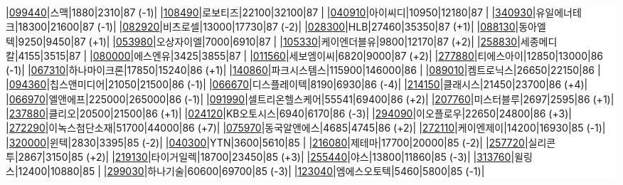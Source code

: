 |[099440](https://finance.daum.net/quotes/A099440)|스맥|1880|2310|87 (-1)|
|[108490](https://finance.daum.net/quotes/A108490)|로보티즈|22100|32100|87 |
|[040910](https://finance.daum.net/quotes/A040910)|아이씨디|10950|12180|87 |
|[340930](https://finance.daum.net/quotes/A340930)|유일에너테크|18300|21600|87 (-1)|
|[082920](https://finance.daum.net/quotes/A082920)|비츠로셀|13000|17730|87 (-2)|
|[028300](https://finance.daum.net/quotes/A028300)|HLB|27460|35350|87 (+1)|
|[088130](https://finance.daum.net/quotes/A088130)|동아엘텍|9250|9450|87 (+1)|
|[053980](https://finance.daum.net/quotes/A053980)|오상자이엘|7000|6910|87 |
|[105330](https://finance.daum.net/quotes/A105330)|케이엔더블유|9800|12170|87 (+2)|
|[258830](https://finance.daum.net/quotes/A258830)|세종메디칼|4155|3515|87 |
|[080000](https://finance.daum.net/quotes/A080000)|에스엔유|3425|3855|87 |
|[011560](https://finance.daum.net/quotes/A011560)|세보엠이씨|6820|9000|87 (+2)|
|[277880](https://finance.daum.net/quotes/A277880)|티에스아이|12850|13000|86 (-1)|
|[067310](https://finance.daum.net/quotes/A067310)|하나마이크론|17850|15240|86 (+1)|
|[140860](https://finance.daum.net/quotes/A140860)|파크시스템스|115900|146000|86 |
|[089010](https://finance.daum.net/quotes/A089010)|켐트로닉스|26650|22150|86 |
|[094360](https://finance.daum.net/quotes/A094360)|칩스앤미디어|21050|21500|86 (-1)|
|[066670](https://finance.daum.net/quotes/A066670)|디스플레이텍|8190|6930|86 (-4)|
|[214150](https://finance.daum.net/quotes/A214150)|클래시스|21450|23700|86 (+4)|
|[066970](https://finance.daum.net/quotes/A066970)|엘앤에프|225000|265000|86 (-1)|
|[091990](https://finance.daum.net/quotes/A091990)|셀트리온헬스케어|55541|69400|86 (+2)|
|[207760](https://finance.daum.net/quotes/A207760)|미스터블루|2697|2595|86 (+1)|
|[237880](https://finance.daum.net/quotes/A237880)|클리오|20500|21500|86 (+1)|
|[024120](https://finance.daum.net/quotes/A024120)|KB오토시스|6940|6170|86 (-3)|
|[294090](https://finance.daum.net/quotes/A294090)|이오플로우|22650|24800|86 (+3)|
|[272290](https://finance.daum.net/quotes/A272290)|이녹스첨단소재|51700|44000|86 (+7)|
|[075970](https://finance.daum.net/quotes/A075970)|동국알앤에스|4685|4745|86 (+2)|
|[272110](https://finance.daum.net/quotes/A272110)|케이엔제이|14200|16930|85 (-1)|
|[320000](https://finance.daum.net/quotes/A320000)|윈텍|2830|3395|85 (-2)|
|[040300](https://finance.daum.net/quotes/A040300)|YTN|3600|5610|85 |
|[216080](https://finance.daum.net/quotes/A216080)|제테마|17700|20000|85 (-2)|
|[257720](https://finance.daum.net/quotes/A257720)|실리콘투|2867|3150|85 (+2)|
|[219130](https://finance.daum.net/quotes/A219130)|타이거일렉|18700|23450|85 (+3)|
|[255440](https://finance.daum.net/quotes/A255440)|야스|13800|11860|85 (-3)|
|[313760](https://finance.daum.net/quotes/A313760)|윌링스|12400|10880|85 |
|[299030](https://finance.daum.net/quotes/A299030)|하나기술|60600|69700|85 (-3)|
|[123040](https://finance.daum.net/quotes/A123040)|엠에스오토텍|5460|5800|85 (-1)|
